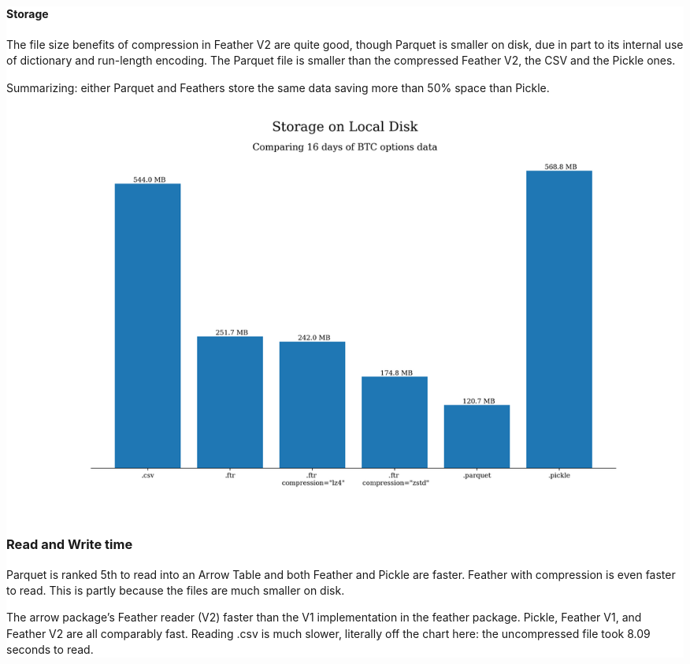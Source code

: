 #### Storage 
The file size benefits of compression in Feather V2 are quite good, though Parquet is smaller on disk, due in part to its internal use of dictionary and run-length encoding. 
The Parquet file is smaller than the compressed Feather V2, the CSV and the Pickle ones. 

Summarizing: either Parquet and Feathers store the same data saving more than 50% space than Pickle. 

![](../reports/images/storage.png)

### Read and Write time
Parquet is ranked 5th to read into an Arrow Table and both Feather and Pickle are faster. 
Feather with compression is even faster to read. 
This is partly because the files are much smaller on disk.

The arrow package’s Feather reader (V2) faster than the V1 implementation in the feather package. 
Pickle, Feather V1, and Feather V2 are all comparably fast. 
Reading .csv is much slower, literally off the chart here: the uncompressed file took 8.09 seconds to read. 
